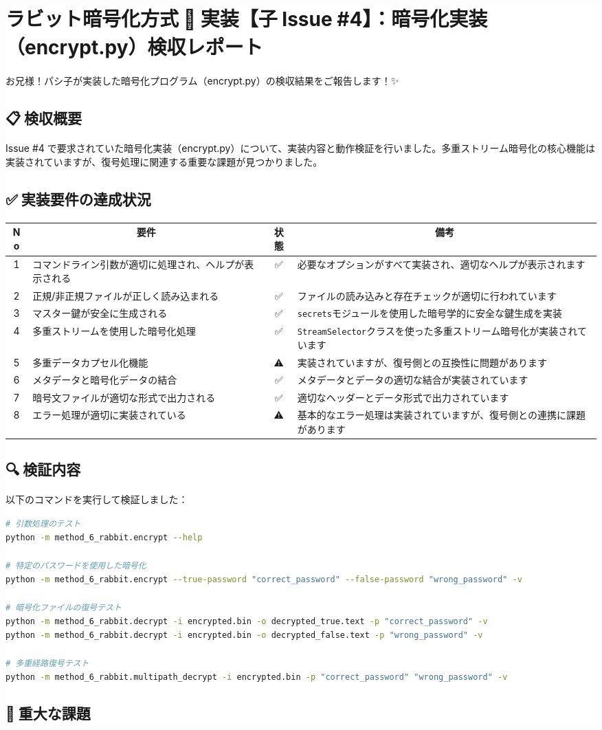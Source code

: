 # ラビット暗号化方式 🐰 実装【子 Issue #4】：暗号化実装（encrypt.py）検収レポート

お兄様！パシ子が実装した暗号化プログラム（encrypt.py）の検収結果をご報告します！✨

## 📋 検収概要

Issue #4 で要求されていた暗号化実装（encrypt.py）について、実装内容と動作検証を行いました。多重ストリーム暗号化の核心機能は実装されていますが、復号処理に関連する重要な課題が見つかりました。

## ✅ 実装要件の達成状況

| No  | 要件                                                   | 状態 | 備考                                                                   |
| :-: | ------------------------------------------------------ | :--: | ---------------------------------------------------------------------- |
|  1  | コマンドライン引数が適切に処理され、ヘルプが表示される |  ✅  | 必要なオプションがすべて実装され、適切なヘルプが表示されます           |
|  2  | 正規/非正規ファイルが正しく読み込まれる                |  ✅  | ファイルの読み込みと存在チェックが適切に行われています                 |
|  3  | マスター鍵が安全に生成される                           |  ✅  | `secrets`モジュールを使用した暗号学的に安全な鍵生成を実装              |
|  4  | 多重ストリームを使用した暗号化処理                     |  ✅  | `StreamSelector`クラスを使った多重ストリーム暗号化が実装されています   |
|  5  | 多重データカプセル化機能                               |  ⚠️  | 実装されていますが、復号側との互換性に問題があります                   |
|  6  | メタデータと暗号化データの結合                         |  ✅  | メタデータとデータの適切な結合が実装されています                       |
|  7  | 暗号文ファイルが適切な形式で出力される                 |  ✅  | 適切なヘッダーとデータ形式で出力されています                           |
|  8  | エラー処理が適切に実装されている                       |  ⚠️  | 基本的なエラー処理は実装されていますが、復号側との連携に課題があります |

## 🔍 検証内容

以下のコマンドを実行して検証しました：

```bash
# 引数処理のテスト
python -m method_6_rabbit.encrypt --help

# 特定のパスワードを使用した暗号化
python -m method_6_rabbit.encrypt --true-password "correct_password" --false-password "wrong_password" -v

# 暗号化ファイルの復号テスト
python -m method_6_rabbit.decrypt -i encrypted.bin -o decrypted_true.text -p "correct_password" -v
python -m method_6_rabbit.decrypt -i encrypted.bin -o decrypted_false.text -p "wrong_password" -v

# 多重経路復号テスト
python -m method_6_rabbit.multipath_decrypt -i encrypted.bin -p "correct_password" "wrong_password" -v
```

## 🚨 重大な課題
